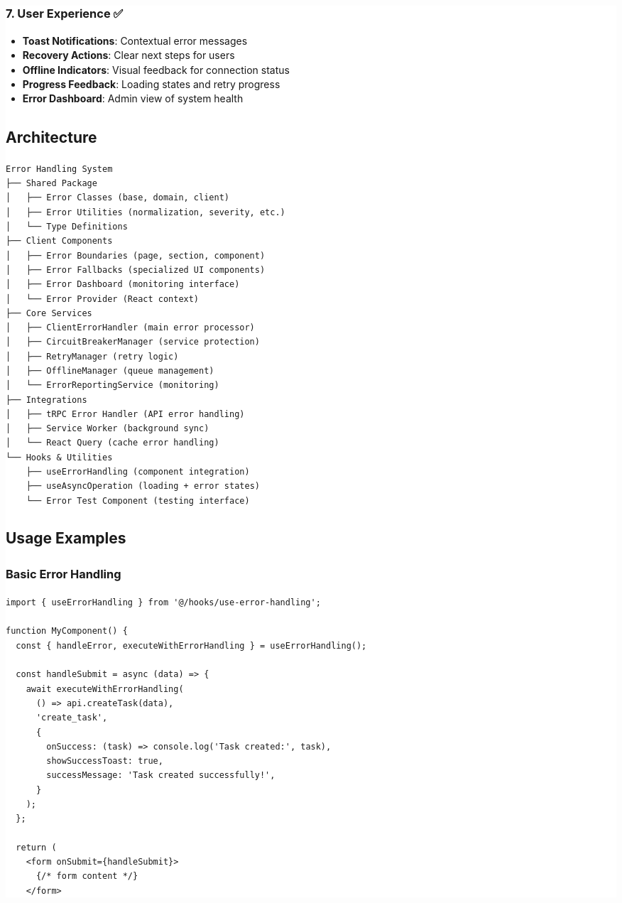 ### 7. User Experience ✅

- **Toast Notifications**: Contextual error messages
- **Recovery Actions**: Clear next steps for users
- **Offline Indicators**: Visual feedback for connection status
- **Progress Feedback**: Loading states and retry progress
- **Error Dashboard**: Admin view of system health

## Architecture

```
Error Handling System
├── Shared Package
│   ├── Error Classes (base, domain, client)
│   ├── Error Utilities (normalization, severity, etc.)
│   └── Type Definitions
├── Client Components
│   ├── Error Boundaries (page, section, component)
│   ├── Error Fallbacks (specialized UI components)
│   ├── Error Dashboard (monitoring interface)
│   └── Error Provider (React context)
├── Core Services
│   ├── ClientErrorHandler (main error processor)
│   ├── CircuitBreakerManager (service protection)
│   ├── RetryManager (retry logic)
│   ├── OfflineManager (queue management)
│   └── ErrorReportingService (monitoring)
├── Integrations
│   ├── tRPC Error Handler (API error handling)
│   ├── Service Worker (background sync)
│   └── React Query (cache error handling)
└── Hooks & Utilities
    ├── useErrorHandling (component integration)
    ├── useAsyncOperation (loading + error states)
    └── Error Test Component (testing interface)
```

## Usage Examples

### Basic Error Handling

```tsx
import { useErrorHandling } from '@/hooks/use-error-handling';

function MyComponent() {
  const { handleError, executeWithErrorHandling } = useErrorHandling();

  const handleSubmit = async (data) => {
    await executeWithErrorHandling(
      () => api.createTask(data),
      'create_task',
      {
        onSuccess: (task) => console.log('Task created:', task),
        showSuccessToast: true,
        successMessage: 'Task created successfully!',
      }
    );
  };

  return (
    <form onSubmit={handleSubmit}>
      {/* form content */}
    </form>
```